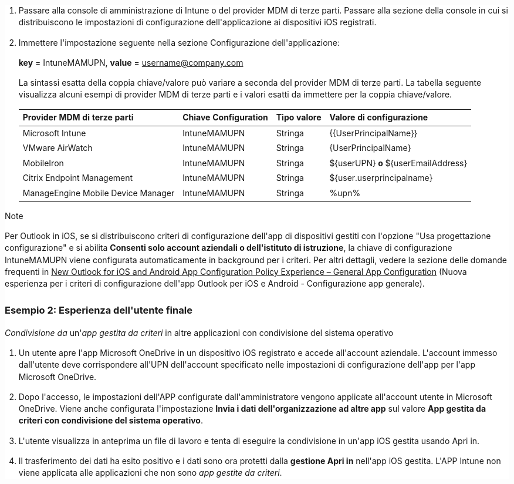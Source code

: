 1. Passare alla console di amministrazione di Intune o del provider MDM di terze parti. Passare alla sezione della console in cui si distribuiscono le impostazioni di configurazione dell'applicazione ai dispositivi iOS registrati.

2. Immettere l'impostazione seguente nella sezione Configurazione dell'applicazione:

   **key** = IntuneMAMUPN, **value** = <username@company.com>

   La sintassi esatta della coppia chiave/valore può variare a seconda del provider MDM di terze parti. La tabella seguente visualizza alcuni esempi di provider MDM di terze parti e i valori esatti da immettere per la coppia chiave/valore.

   |Provider MDM di terze parti| Chiave Configuration | Tipo valore | Valore di configurazione|
   | ------- | ---- | ---- | ---- |
   |Microsoft Intune| IntuneMAMUPN | Stringa | {{UserPrincipalName}}|
   |VMware AirWatch| IntuneMAMUPN | Stringa | {UserPrincipalName}|
   |MobileIron | IntuneMAMUPN | Stringa | ${userUPN} **o** ${userEmailAddress} |
   |Citrix Endpoint Management | IntuneMAMUPN | Stringa | ${user.userprincipalname} |
   |ManageEngine Mobile Device Manager | IntuneMAMUPN | Stringa | %upn% |

> [!NOTE]  
> Per Outlook in iOS, se si distribuiscono criteri di configurazione dell'app di dispositivi gestiti con l'opzione "Usa progettazione configurazione" e si abilita **Consenti solo account aziendali o dell'istituto di istruzione**, la chiave di configurazione IntuneMAMUPN viene configurata automaticamente in background per i criteri. Per altri dettagli, vedere la sezione delle domande frequenti in [New Outlook for iOS and Android App Configuration Policy Experience – General App Configuration](https://techcommunity.microsoft.com/t5/Intune-Customer-Success/New-Outlook-for-iOS-and-Android-App-Configuration-Policy/ba-p/370481) (Nuova esperienza per i criteri di configurazione dell'app Outlook per iOS e Android - Configurazione app generale). 


### <a name="example-2-end-user-experience"></a>Esempio 2: Esperienza dell'utente finale

*Condivisione da* un'*app gestita da criteri* in altre applicazioni con condivisione del sistema operativo

1. Un utente apre l'app Microsoft OneDrive in un dispositivo iOS registrato e accede all'account aziendale.  L'account immesso dall'utente deve corrispondere all'UPN dell'account specificato nelle impostazioni di configurazione dell'app per l'app Microsoft OneDrive.

2. Dopo l'accesso, le impostazioni dell'APP configurate dall'amministratore vengono applicate all'account utente in Microsoft OneDrive.  Viene anche configurata l'impostazione **Invia i dati dell'organizzazione ad altre app** sul valore **App gestita da criteri con condivisione del sistema operativo**.

3. L'utente visualizza in anteprima un file di lavoro e tenta di eseguire la condivisione in un'app iOS gestita usando Apri in.  

4. Il trasferimento dei dati ha esito positivo e i dati sono ora protetti dalla **gestione Apri in** nell'app iOS gestita.  L'APP Intune non viene applicata alle applicazioni che non sono *app gestite da criteri*.
